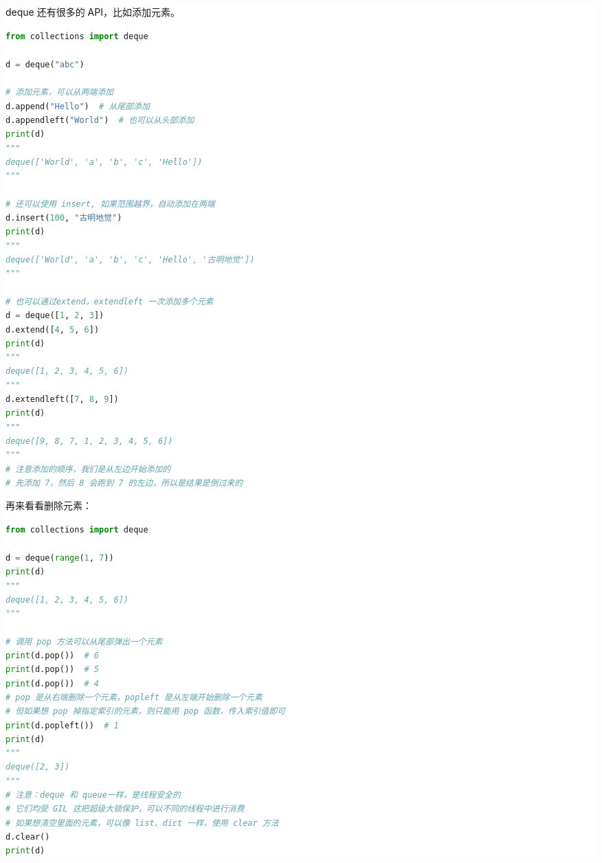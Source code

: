 deque 还有很多的 API，比如添加元素。

```python
from collections import deque

d = deque("abc")

# 添加元素，可以从两端添加
d.append("Hello")  # 从尾部添加
d.appendleft("World")  # 也可以从头部添加
print(d)
"""
deque(['World', 'a', 'b', 'c', 'Hello'])
"""

# 还可以使用 insert, 如果范围越界，自动添加在两端
d.insert(100, "古明地觉")
print(d)
"""
deque(['World', 'a', 'b', 'c', 'Hello', '古明地觉'])
"""

# 也可以通过extend，extendleft 一次添加多个元素
d = deque([1, 2, 3])
d.extend([4, 5, 6])
print(d)
"""
deque([1, 2, 3, 4, 5, 6])
"""
d.extendleft([7, 8, 9])
print(d)
"""
deque([9, 8, 7, 1, 2, 3, 4, 5, 6])
"""
# 注意添加的顺序，我们是从左边开始添加的
# 先添加 7，然后 8 会跑到 7 的左边，所以是结果是倒过来的
```

再来看看删除元素：

```python
from collections import deque

d = deque(range(1, 7))
print(d)
"""
deque([1, 2, 3, 4, 5, 6])
"""

# 调用 pop 方法可以从尾部弹出一个元素
print(d.pop())  # 6
print(d.pop())  # 5
print(d.pop())  # 4
# pop 是从右端删除一个元素，popleft 是从左端开始删除一个元素
# 但如果想 pop 掉指定索引的元素，则只能用 pop 函数，传入索引值即可
print(d.popleft())  # 1
print(d)
"""
deque([2, 3])
"""
# 注意：deque 和 queue一样，是线程安全的
# 它们均受 GIL 这把超级大锁保护，可以不同的线程中进行消费
# 如果想清空里面的元素，可以像 list、dict 一样，使用 clear 方法
d.clear()
print(d)  
```